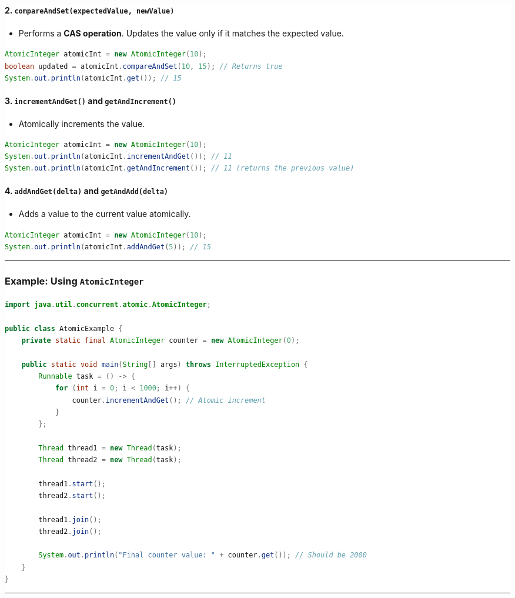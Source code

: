 #### 2. **`compareAndSet(expectedValue, newValue)`**

- Performs a **CAS operation**. Updates the value only if it matches the expected value.

```java
AtomicInteger atomicInt = new AtomicInteger(10);
boolean updated = atomicInt.compareAndSet(10, 15); // Returns true
System.out.println(atomicInt.get()); // 15
```

#### 3. **`incrementAndGet()` and `getAndIncrement()`**

- Atomically increments the value.

```java
AtomicInteger atomicInt = new AtomicInteger(10);
System.out.println(atomicInt.incrementAndGet()); // 11
System.out.println(atomicInt.getAndIncrement()); // 11 (returns the previous value)
```

#### 4. **`addAndGet(delta)` and `getAndAdd(delta)`**

- Adds a value to the current value atomically.

```java
AtomicInteger atomicInt = new AtomicInteger(10);
System.out.println(atomicInt.addAndGet(5)); // 15
```

---

### **Example: Using `AtomicInteger`**

```java
import java.util.concurrent.atomic.AtomicInteger;

public class AtomicExample {
    private static final AtomicInteger counter = new AtomicInteger(0);

    public static void main(String[] args) throws InterruptedException {
        Runnable task = () -> {
            for (int i = 0; i < 1000; i++) {
                counter.incrementAndGet(); // Atomic increment
            }
        };

        Thread thread1 = new Thread(task);
        Thread thread2 = new Thread(task);

        thread1.start();
        thread2.start();

        thread1.join();
        thread2.join();

        System.out.println("Final counter value: " + counter.get()); // Should be 2000
    }
}
```

---